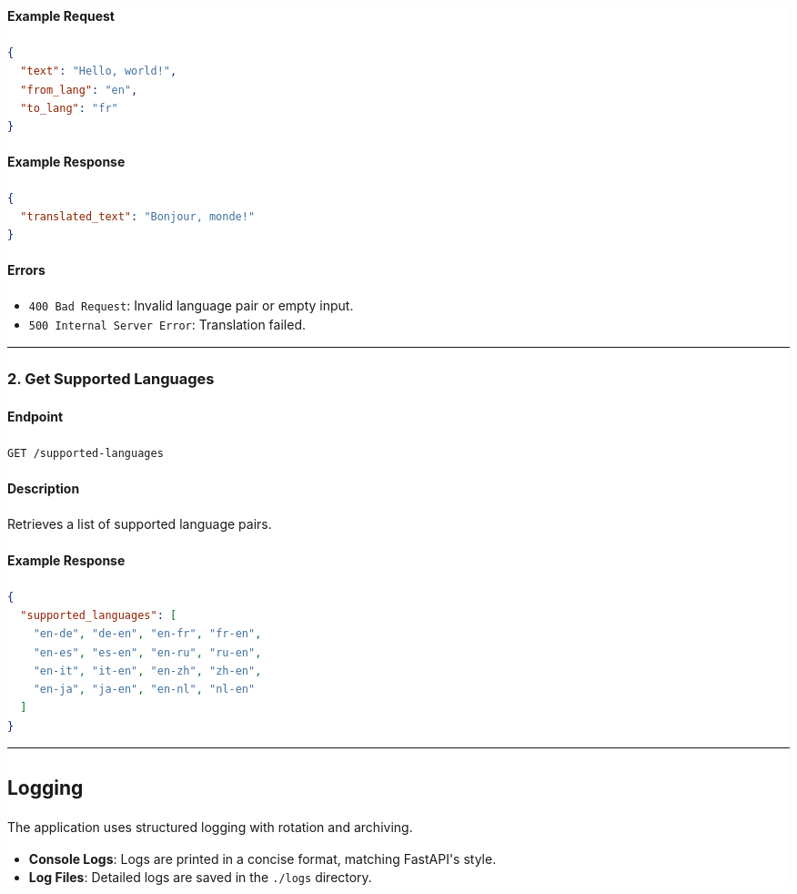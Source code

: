 #### Example Request
```json
{
  "text": "Hello, world!",
  "from_lang": "en",
  "to_lang": "fr"
}
```

#### Example Response
```json
{
  "translated_text": "Bonjour, monde!"
}
```

#### Errors
- `400 Bad Request`: Invalid language pair or empty input.
- `500 Internal Server Error`: Translation failed.

---

### 2. Get Supported Languages

#### Endpoint
```http
GET /supported-languages
```

#### Description
Retrieves a list of supported language pairs.

#### Example Response
```json
{
  "supported_languages": [
    "en-de", "de-en", "en-fr", "fr-en",
    "en-es", "es-en", "en-ru", "ru-en",
    "en-it", "it-en", "en-zh", "zh-en",
    "en-ja", "ja-en", "en-nl", "nl-en"
  ]
}
```

---

## Logging

The application uses structured logging with rotation and archiving.

- **Console Logs**: Logs are printed in a concise format, matching FastAPI's style.
- **Log Files**: Detailed logs are saved in the `./logs` directory.
